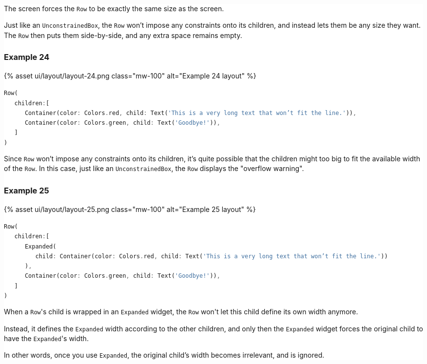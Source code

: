 The screen forces the `Row` to be exactly the same size
as the screen.

Just like an `UnconstrainedBox`, the `Row` won’t
impose any constraints onto its children,
and instead lets them be any size they want.
The `Row` then puts them side-by-side,
and any extra space remains empty.

### Example 24

{% asset ui/layout/layout-24.png class="mw-100" alt="Example 24 layout" %}


```dart
Row(
   children:[
      Container(color: Colors.red, child: Text('This is a very long text that won’t fit the line.')),
      Container(color: Colors.green, child: Text('Goodbye!')),
   ]
)
```

Since `Row` won’t impose any constraints onto its children,
it’s quite possible that the children might too big to fit
the available width of the `Row`. In this case, just like an
`UnconstrainedBox`, the `Row` displays the "overflow warning".


### Example 25

{% asset ui/layout/layout-25.png class="mw-100" alt="Example 25 layout" %}


```dart
Row(
   children:[
      Expanded(
         child: Container(color: Colors.red, child: Text('This is a very long text that won’t fit the line.'))
      ),
      Container(color: Colors.green, child: Text('Goodbye!')),
   ]
)
```

When a `Row`'s child is wrapped in an `Expanded` widget,
the `Row` won't let this child define its own width anymore.

Instead, it defines the `Expanded` width according to the
other children, and only then the `Expanded` widget forces
the original child to have the `Expanded`'s width.

In other words, once you use `Expanded`,
the original child’s width becomes irrelevant, and is ignored.
